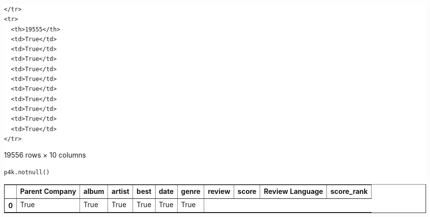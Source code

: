     </tr>
    <tr>
      <th>19555</th>
      <td>True</td>
      <td>True</td>
      <td>True</td>
      <td>True</td>
      <td>True</td>
      <td>True</td>
      <td>True</td>
      <td>True</td>
      <td>True</td>
      <td>True</td>
    </tr>
  </tbody>
</table>
<p>19556 rows × 10 columns</p>
</div>




```python
p4k.notnull()
```




<div>
<style scoped>
    .dataframe tbody tr th:only-of-type {
        vertical-align: middle;
    }

    .dataframe tbody tr th {
        vertical-align: top;
    }

    .dataframe thead th {
        text-align: right;
    }
</style>
<table border="1" class="dataframe">
  <thead>
    <tr style="text-align: right;">
      <th></th>
      <th>Parent Company</th>
      <th>album</th>
      <th>artist</th>
      <th>best</th>
      <th>date</th>
      <th>genre</th>
      <th>review</th>
      <th>score</th>
      <th>Review Language</th>
      <th>score_rank</th>
    </tr>
  </thead>
  <tbody>
    <tr>
      <th>0</th>
      <td>True</td>
      <td>True</td>
      <td>True</td>
      <td>True</td>
      <td>True</td>
      <td>True</td>